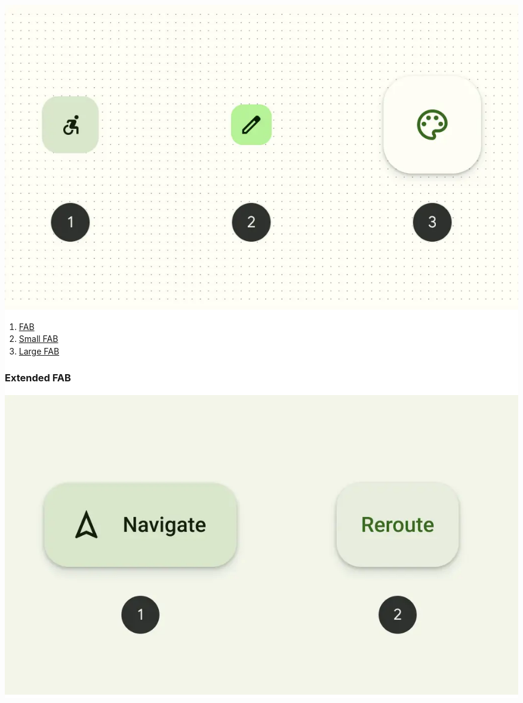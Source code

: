 ![The 3 sizes of FAB](images/fab/fabs.webp "There are three sizes of floating action buttons: FAB, small FAB, and large FAB")




1.  [FAB](#fab-1)
2.  [Small FAB](#small)
3.  [Large FAB](#large)

### Extended FAB



![2 examples of extended FABs](images/fab/extended-fabs.webp "There are two types of extended FABs with and without icon")
